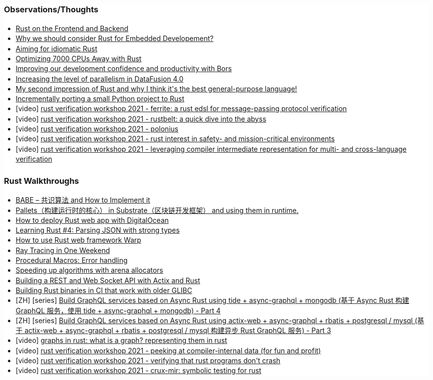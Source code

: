 
### Observations/Thoughts

- [Rust on the Frontend and Backend](https://blog.abor.dev/p/moonzoon)
- [Why we should consider Rust for Embedded Developement?](https://blog.knoldus.com/why-rust-for-embedded-development/)
- [Aiming for idiomatic Rust](https://shane-o.dev/blog/aiming-for-idiomatic-rust)
- [Optimizing 7000 CPUs Away with Rust](https://medium.com/tenable-techblog/optimizing-700-cpus-away-with-rust-dc7a000dbdb2)
- [Improving our development confidence and productivity with Bors](https://www.fluvio.io/blog/2021/05/bors-confident-merges/)
- [Increasing the level of parallelism in DataFusion 4.0](https://medium.com/@danilheres/increasing-the-level-of-parallelism-in-datafusion-4-0-d2a15b5a2093)
- [My second impression of Rust and why I think it's the best general-purpose language!](https://deepu.tech/my-second-impression-of-rust/)
- [Incrementally porting a small Python project to Rust](https://blog.waleedkhan.name/port-python-to-rust/)
- \[video] [rust verification workshop 2021 - ferrite: a rust edsl for message-passing protocol verification](https://youtu.be/6dcf3tOPOwo)
- \[video] [rust verification workshop 2021 - rustbelt: a quick dive into the abyss](https://youtu.be/iAs0gZ8o0oQ)
- \[video] [rust verification workshop 2021 - polonius](https://youtu.be/H54VDCuT0J0)
- \[video] [rust verification workshop 2021 - rust interest in safety- and mission-critical environments](https://youtu.be/_DM36e2A9dg)
- \[video] [rust verification workshop 2021 - leveraging compiler intermediate representation for multi- and cross-language verification](https://youtu.be/0DcIn7kiNxM)

### Rust Walkthroughs

- [BABE – 共识算法 and How to Implement it](https://blog.knoldus.com/babe-consensus-algorithm-and-how-to-implement-it-in-our-runtime/)
- [Pallets（构建运行时的核心） in Substrate（区块链开发框架） and using them in runtime.](https://blog.knoldus.com/pallets-in-substrate-and-using-them-in-runtime/)
- [How to deploy Rust web app with DigitalOcean](https://dev.to/steadylearner/how-to-deploy-rust-web-app-with-digitalocean-h2o)
- [Learning Rust #4: Parsing JSON with strong types](https://dev.to/hamatti/learning-rust-4-parsing-json-with-strong-types-575m)
- [How to use Rust web framework Warp](https://dev.to/steadylearner/how-to-use-rust-warp-web-framework-2b4e)
- [Ray Tracing in One Weekend](https://misterdanb.github.io/raytracinginrust/)
- [Procedural Macros: Error handling](https://blog.turbo.fish/proc-macro-error-handling/)
- [Speeding up algorithms with arena allocators](https://mnwa.medium.com/speeding-up-algorithms-with-arena-allocators-d72d06f23607)
- [Building a REST and Web Socket API with Actix and Rust](https://agmprojects.com/blog/building-a-rest-and-web-socket-api-with-actix.html)
- [Building Rust binaries in CI that work with older GLIBC](https://kobzol.github.io/rust/ci/2021/05/07/building-rust-binaries-in-ci-that-work-with-older-glibc.html)
- \[ZH] [series] [Build GraphQL services based on Async Rust using tide + async-graphql + mongodb (基于 Async Rust 构建 GraphQL 服务，使用 tide + async-graphql + mongodb) - Part 4](<https://blog.budshome.com/budshome/gou-jian-rust-yi-bu-graphql-fu-wu-:ji-yu-tide-+-async-graphql-+-mongodb(4)--bian-geng-fu-wu-,yi-ji-di-er-ci-zhong-gou>)
- \[ZH] [series] [Build GraphQL services based on Async Rust using actix-web + async-graphql + rbatis + postgresql / mysql (基于 actix-web + async-graphql + rbatis + postgresql / mysql 构建异步 Rust GraphQL 服务) - Part 3](<https://blog.budshome.com/budshome/ji-yu-actix-web-+-async-graphql-+-rbatis-+-postgresql---mysql-gou-jian-yi-bu-rust-graphql-fu-wu-(3)---zhong-gou>)
- \[video] [graphs in rust: what is a graph? representing them in rust](https://youtu.be/3DLrUNbKhjQ)
- \[video] [rust verification workshop 2021 - peeking at compiler-internal data (for fun and profit)](https://youtu.be/SKmd5A-1cSE)
- \[video] [rust verification workshop 2021 - verifying that rust programs don't crash](https://youtu.be/vMGilPbIotw)
- \[video] [rust verification workshop 2021 - crux-mir: symbolic testing for rust](https://youtu.be/0mocaSR9f_M)

[submit_crate]: https://users.rust-lang.org/t/crate-of-the-week/2704
[guidelines]: https://users.rust-lang.org/t/twir-call-for-participation/4821
[merged]: https://github.com/search?q=is%3Apr+org%3Arust-lang+is%3Amerged+merged%3A2021-05-03..2021-05-10
